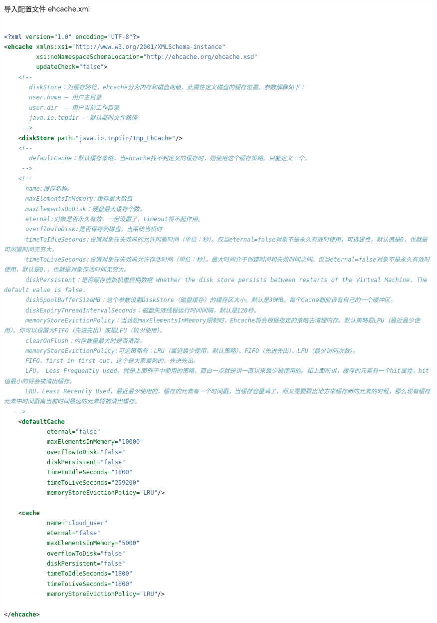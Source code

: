 

导入配置文件 ehcache.xml

```xml

<?xml version="1.0" encoding="UTF-8"?>
<ehcache xmlns:xsi="http://www.w3.org/2001/XMLSchema-instance"
         xsi:noNamespaceSchemaLocation="http://ehcache.org/ehcache.xsd"
         updateCheck="false">
    <!--
       diskStore：为缓存路径，ehcache分为内存和磁盘两级，此属性定义磁盘的缓存位置。参数解释如下：
       user.home – 用户主目录
       user.dir  – 用户当前工作目录
       java.io.tmpdir – 默认临时文件路径
     -->
    <diskStore path="java.io.tmpdir/Tmp_EhCache"/>
    <!--
       defaultCache：默认缓存策略，当ehcache找不到定义的缓存时，则使用这个缓存策略。只能定义一个。
     -->
    <!--
      name:缓存名称。
      maxElementsInMemory:缓存最大数目
      maxElementsOnDisk：硬盘最大缓存个数。
      eternal:对象是否永久有效，一但设置了，timeout将不起作用。
      overflowToDisk:是否保存到磁盘，当系统当机时
      timeToIdleSeconds:设置对象在失效前的允许闲置时间（单位：秒）。仅当eternal=false对象不是永久有效时使用，可选属性，默认值是0，也就是可闲置时间无穷大。
      timeToLiveSeconds:设置对象在失效前允许存活时间（单位：秒）。最大时间介于创建时间和失效时间之间。仅当eternal=false对象不是永久有效时使用，默认是0.，也就是对象存活时间无穷大。
      diskPersistent：是否缓存虚拟机重启期数据 Whether the disk store persists between restarts of the Virtual Machine. The default value is false.
      diskSpoolBufferSizeMB：这个参数设置DiskStore（磁盘缓存）的缓存区大小。默认是30MB。每个Cache都应该有自己的一个缓冲区。
      diskExpiryThreadIntervalSeconds：磁盘失效线程运行时间间隔，默认是120秒。
      memoryStoreEvictionPolicy：当达到maxElementsInMemory限制时，Ehcache将会根据指定的策略去清理内存。默认策略是LRU（最近最少使用）。你可以设置为FIFO（先进先出）或是LFU（较少使用）。
      clearOnFlush：内存数量最大时是否清除。
      memoryStoreEvictionPolicy:可选策略有：LRU（最近最少使用，默认策略）、FIFO（先进先出）、LFU（最少访问次数）。
      FIFO，first in first out，这个是大家最熟的，先进先出。
      LFU， Less Frequently Used，就是上面例子中使用的策略，直白一点就是讲一直以来最少被使用的。如上面所讲，缓存的元素有一个hit属性，hit值最小的将会被清出缓存。
      LRU，Least Recently Used，最近最少使用的，缓存的元素有一个时间戳，当缓存容量满了，而又需要腾出地方来缓存新的元素的时候，那么现有缓存元素中时间戳离当前时间最远的元素将被清出缓存。
   -->
    <defaultCache
            eternal="false"
            maxElementsInMemory="10000"
            overflowToDisk="false"
            diskPersistent="false"
            timeToIdleSeconds="1800"
            timeToLiveSeconds="259200"
            memoryStoreEvictionPolicy="LRU"/>
 
    <cache
            name="cloud_user"
            eternal="false"
            maxElementsInMemory="5000"
            overflowToDisk="false"
            diskPersistent="false"
            timeToIdleSeconds="1800"
            timeToLiveSeconds="1800"
            memoryStoreEvictionPolicy="LRU"/>
 
</ehcache>
```



